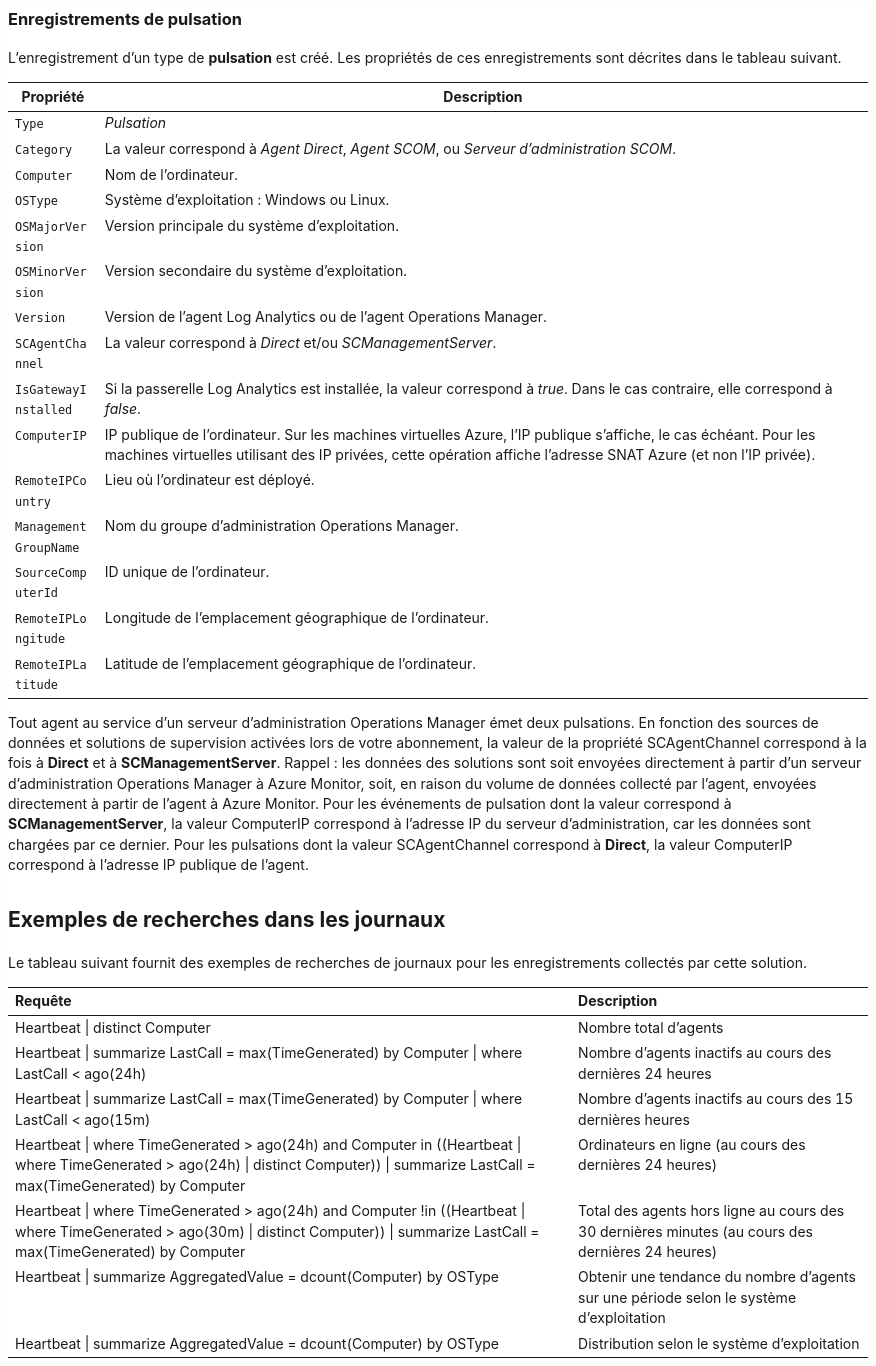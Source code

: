 ### <a name="heartbeat-records"></a>Enregistrements de pulsation
L’enregistrement d’un type de **pulsation** est créé.  Les propriétés de ces enregistrements sont décrites dans le tableau suivant.  

| Propriété | Description |
| --- | --- |
| `Type` | *Pulsation*|
| `Category` | La valeur correspond à *Agent Direct*, *Agent SCOM*, ou *Serveur d’administration SCOM*.|
| `Computer` | Nom de l’ordinateur.|
| `OSType` | Système d’exploitation : Windows ou Linux.|
| `OSMajorVersion` | Version principale du système d’exploitation.|
| `OSMinorVersion` | Version secondaire du système d’exploitation.|
| `Version` | Version de l’agent Log Analytics ou de l’agent Operations Manager.|
| `SCAgentChannel` | La valeur correspond à *Direct* et/ou *SCManagementServer*.|
| `IsGatewayInstalled` | Si la passerelle Log Analytics est installée, la valeur correspond à *true*. Dans le cas contraire, elle correspond à *false*.|
| `ComputerIP` | IP publique de l’ordinateur. Sur les machines virtuelles Azure, l’IP publique s’affiche, le cas échéant. Pour les machines virtuelles utilisant des IP privées, cette opération affiche l’adresse SNAT Azure (et non l’IP privée). |
| `RemoteIPCountry` | Lieu où l’ordinateur est déployé.|
| `ManagementGroupName` | Nom du groupe d’administration Operations Manager.|
| `SourceComputerId` | ID unique de l’ordinateur.|
| `RemoteIPLongitude` | Longitude de l’emplacement géographique de l’ordinateur.|
| `RemoteIPLatitude` | Latitude de l’emplacement géographique de l’ordinateur.|

Tout agent au service d’un serveur d’administration Operations Manager émet deux pulsations. En fonction des sources de données et solutions de supervision activées lors de votre abonnement, la valeur de la propriété SCAgentChannel correspond à la fois à **Direct** et à **SCManagementServer**. Rappel : les données des solutions sont soit envoyées directement à partir d’un serveur d’administration Operations Manager à Azure Monitor, soit, en raison du volume de données collecté par l’agent, envoyées directement à partir de l’agent à Azure Monitor. Pour les événements de pulsation dont la valeur correspond à **SCManagementServer**, la valeur ComputerIP correspond à l’adresse IP du serveur d’administration, car les données sont chargées par ce dernier.  Pour les pulsations dont la valeur SCAgentChannel correspond à **Direct**, la valeur ComputerIP correspond à l’adresse IP publique de l’agent.  

## <a name="sample-log-searches"></a>Exemples de recherches dans les journaux
Le tableau suivant fournit des exemples de recherches de journaux pour les enregistrements collectés par cette solution.

| Requête | Description |
|:---|:---|
| Heartbeat &#124; distinct Computer |Nombre total d’agents |
| Heartbeat &#124; summarize LastCall = max(TimeGenerated) by Computer &#124; where LastCall < ago(24h) |Nombre d’agents inactifs au cours des dernières 24 heures |
| Heartbeat &#124; summarize LastCall = max(TimeGenerated) by Computer &#124; where LastCall < ago(15m) |Nombre d’agents inactifs au cours des 15 dernières heures |
| Heartbeat &#124; where TimeGenerated > ago(24h) and Computer in ((Heartbeat &#124; where TimeGenerated > ago(24h) &#124; distinct Computer)) &#124; summarize LastCall = max(TimeGenerated) by Computer |Ordinateurs en ligne (au cours des dernières 24 heures) |
| Heartbeat &#124; where TimeGenerated > ago(24h) and Computer !in ((Heartbeat &#124; where TimeGenerated > ago(30m) &#124; distinct Computer)) &#124; summarize LastCall = max(TimeGenerated) by Computer |Total des agents hors ligne au cours des 30 dernières minutes (au cours des dernières 24 heures) |
| Heartbeat &#124; summarize AggregatedValue = dcount(Computer) by OSType |Obtenir une tendance du nombre d’agents sur une période selon le système d’exploitation|
| Heartbeat &#124; summarize AggregatedValue = dcount(Computer) by OSType |Distribution selon le système d’exploitation |